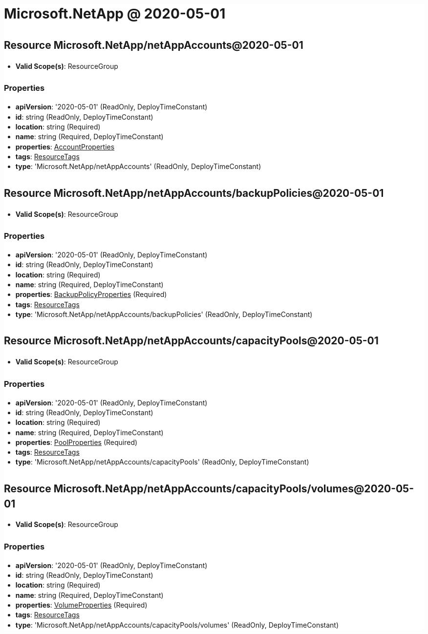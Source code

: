 # Microsoft.NetApp @ 2020-05-01

## Resource Microsoft.NetApp/netAppAccounts@2020-05-01
* **Valid Scope(s)**: ResourceGroup
### Properties
* **apiVersion**: '2020-05-01' (ReadOnly, DeployTimeConstant)
* **id**: string (ReadOnly, DeployTimeConstant)
* **location**: string (Required)
* **name**: string (Required, DeployTimeConstant)
* **properties**: [AccountProperties](#accountproperties)
* **tags**: [ResourceTags](#resourcetags)
* **type**: 'Microsoft.NetApp/netAppAccounts' (ReadOnly, DeployTimeConstant)

## Resource Microsoft.NetApp/netAppAccounts/backupPolicies@2020-05-01
* **Valid Scope(s)**: ResourceGroup
### Properties
* **apiVersion**: '2020-05-01' (ReadOnly, DeployTimeConstant)
* **id**: string (ReadOnly, DeployTimeConstant)
* **location**: string (Required)
* **name**: string (Required, DeployTimeConstant)
* **properties**: [BackupPolicyProperties](#backuppolicyproperties) (Required)
* **tags**: [ResourceTags](#resourcetags)
* **type**: 'Microsoft.NetApp/netAppAccounts/backupPolicies' (ReadOnly, DeployTimeConstant)

## Resource Microsoft.NetApp/netAppAccounts/capacityPools@2020-05-01
* **Valid Scope(s)**: ResourceGroup
### Properties
* **apiVersion**: '2020-05-01' (ReadOnly, DeployTimeConstant)
* **id**: string (ReadOnly, DeployTimeConstant)
* **location**: string (Required)
* **name**: string (Required, DeployTimeConstant)
* **properties**: [PoolProperties](#poolproperties) (Required)
* **tags**: [ResourceTags](#resourcetags)
* **type**: 'Microsoft.NetApp/netAppAccounts/capacityPools' (ReadOnly, DeployTimeConstant)

## Resource Microsoft.NetApp/netAppAccounts/capacityPools/volumes@2020-05-01
* **Valid Scope(s)**: ResourceGroup
### Properties
* **apiVersion**: '2020-05-01' (ReadOnly, DeployTimeConstant)
* **id**: string (ReadOnly, DeployTimeConstant)
* **location**: string (Required)
* **name**: string (Required, DeployTimeConstant)
* **properties**: [VolumeProperties](#volumeproperties) (Required)
* **tags**: [ResourceTags](#resourcetags)
* **type**: 'Microsoft.NetApp/netAppAccounts/capacityPools/volumes' (ReadOnly, DeployTimeConstant)
